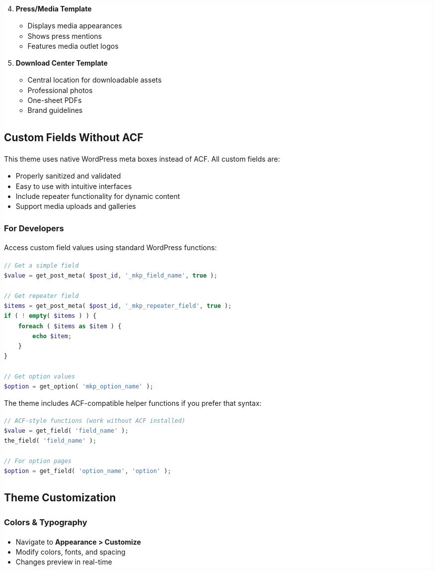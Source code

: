 4. **Press/Media Template**
   - Displays media appearances
   - Shows press mentions
   - Features media outlet logos

5. **Download Center Template**
   - Central location for downloadable assets
   - Professional photos
   - One-sheet PDFs
   - Brand guidelines

## Custom Fields Without ACF

This theme uses native WordPress meta boxes instead of ACF. All custom fields are:
- Properly sanitized and validated
- Easy to use with intuitive interfaces
- Include repeater functionality for dynamic content
- Support media uploads and galleries

### For Developers

Access custom field values using standard WordPress functions:

```php
// Get a simple field
$value = get_post_meta( $post_id, '_mkp_field_name', true );

// Get repeater field
$items = get_post_meta( $post_id, '_mkp_repeater_field', true );
if ( ! empty( $items ) ) {
    foreach ( $items as $item ) {
        echo $item;
    }
}

// Get option values
$option = get_option( 'mkp_option_name' );
```

The theme includes ACF-compatible helper functions if you prefer that syntax:

```php
// ACF-style functions (work without ACF installed)
$value = get_field( 'field_name' );
the_field( 'field_name' );

// For option pages
$option = get_field( 'option_name', 'option' );
```

## Theme Customization

### Colors & Typography
- Navigate to **Appearance > Customize**
- Modify colors, fonts, and spacing
- Changes preview in real-time
